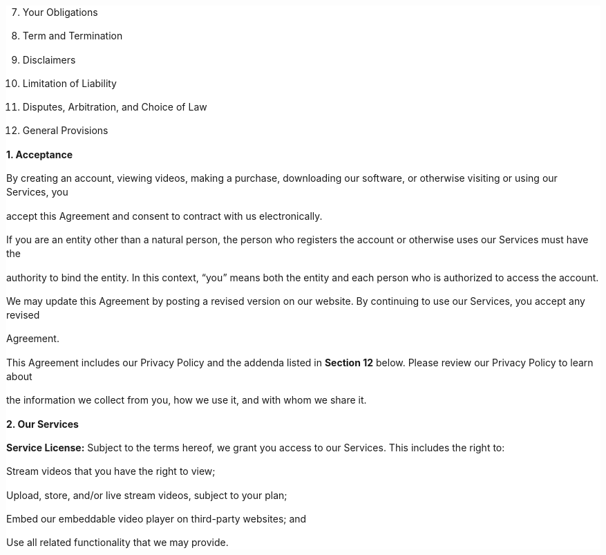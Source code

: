 
7. Your Obligations


8. Term and Termination


9. Disclaimers


10. Limitation of Liability


11. Disputes, Arbitration, and Choice of Law


12. General Provisions


**1. Acceptance**


By creating an account, viewing videos, making a purchase, downloading our software, or otherwise visiting or using our Services, you


accept this Agreement and consent to contract with us electronically.


If you are an entity other than a natural person, the person who registers the account or otherwise uses our Services must have the


authority to bind the entity. In this context, “you” means both the entity and each person who is authorized to access the account.


We may update this Agreement by posting a revised version on our website. By continuing to use our Services, you accept any revised


Agreement.


This Agreement includes our Privacy Policy and the addenda listed in **Section 12** below. Please review our Privacy Policy to learn about


the information we collect from you, how we use it, and with whom we share it.


**2. Our Services**


**Service License:** Subject to the terms hereof, we grant you access to our Services. This includes the right to:


Stream videos that you have the right to view;


Upload, store, and/or live stream videos, subject to your plan;


Embed our embeddable video player on third-party websites; and


Use all related functionality that we may provide.

